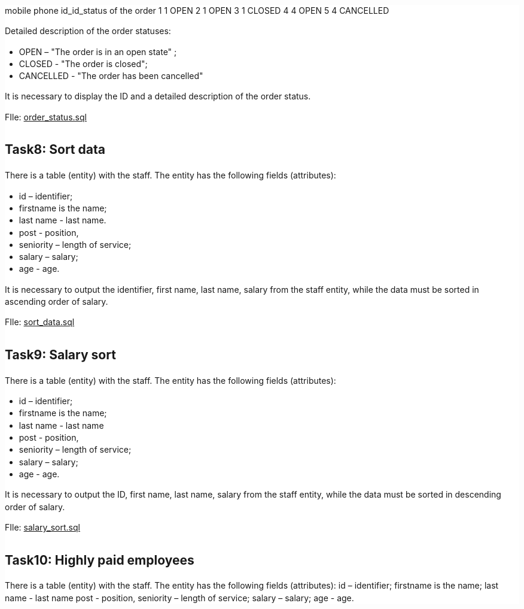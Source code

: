 mobile phone id_id_status of the order
1 1 OPEN
2 1 OPEN
3 1 CLOSED
4 4 OPEN
5 4 CANCELLED

Detailed description of the order statuses:
- OPEN – "The order is in an open state" ;
- CLOSED - "The order is closed";
- CANCELLED - "The order has been cancelled"

It is necessary to display the ID and a detailed description of the order status.

FIle: [order_status.sql](order_status.sql)

## Task8: Sort data

There is a table (entity) with the staff.
The entity has the following fields (attributes):
- id – identifier;
- firstname is the name;
- last name - last name.
- post - position,
- seniority – length of service;
- salary – salary;
- age - age.

It is necessary to output the identifier, first name, last name, salary from the staff entity, while the data must be sorted in ascending order of salary.

FIle: [sort_data.sql](sort_data.sql)

## Task9: Salary sort

There is a table (entity) with the staff.
The entity has the following fields (attributes):
- id – identifier;
- firstname is the name;
- last name - last name
- post - position,
- seniority – length of service;
- salary – salary;
- age - age.

It is necessary to output the ID, first name, last name, salary from the staff entity, while the data must be sorted in descending order of salary.

FIle: [salary_sort.sql](salary_sort.sql)

## Task10: Highly paid employees

There is a table (entity) with the staff.
The entity has the following fields (attributes):
id – identifier;
firstname is the name;
last name - last name
post - position,
seniority – length of service;
salary – salary;
age - age.
